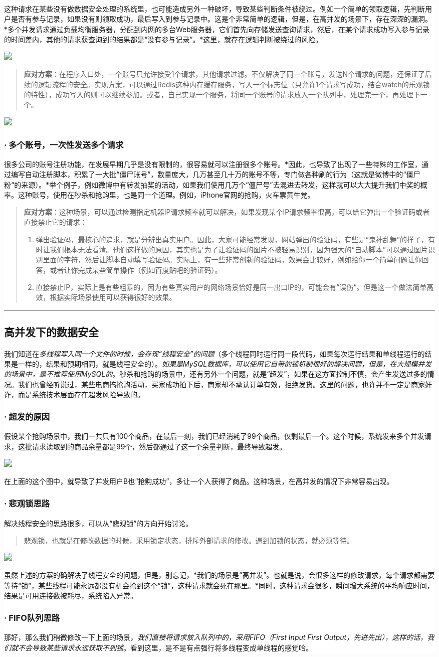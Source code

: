 这种请求在某些没有做数据安全处理的系统里，也可能造成另外一种破坏，导致某些判断条件被绕过。例如一个简单的领取逻辑，先判断用户是否有参与记录，如果没有则领取成功，最后写入到参与记录中。这是个非常简单的逻辑，但是，在高并发的场景下，存在深深的漏洞。*多个并发请求通过负载均衡服务器，分配到内网的多台Web服务器，它们首先向存储发送查询请求，然后，在某个请求成功写入参与记录的时间差内，其他的请求获查询到的结果都是“没有参与记录”。*这里，就存在逻辑判断被绕过的风险。

![](http://i.imgur.com/5W0Tj97.png)

>**应对方案**：在程序入口处，一个账号只允许接受1个请求，其他请求过滤。不仅解决了同一个账号，发送N个请求的问题，还保证了后续的逻辑流程的安全。实现方案，可以通过Redis这种内存缓存服务，写入一个标志位（只允许1个请求写成功，结合watch的乐观锁的特性），成功写入的则可以继续参加。或者，自己实现一个服务，将同一个账号的请求放入一个队列中，处理完一个，再处理下一个。

![](http://i.imgur.com/KBQCyZd.png)

### · 多个账号，一次性发送多个请求
很多公司的账号注册功能，在发展早期几乎是没有限制的，很容易就可以注册很多个账号。*因此，也导致了出现了一些特殊的工作室，通过编写自动注册脚本，积累了一大批“僵尸账号”，数量庞大，几万甚至几十万的账号不等，专门做各种刷的行为（这就是微博中的“僵尸粉“的来源）。*举个例子，例如微博中有转发抽奖的活动，如果我们使用几万个“僵尸号”去混进去转发，这样就可以大大提升我们中奖的概率。这种账号，使用在秒杀和抢购里，也是同一个道理。例如，iPhone官网的抢购，火车票黄牛党。

>**应对方案**：这种场景，可以通过检测指定机器IP请求频率就可以解决，如果发现某个IP请求频率很高，可以给它弹出一个验证码或者直接禁止它的请求：
>
>1.  弹出验证码，最核心的追求，就是分辨出真实用户。因此，大家可能经常发现，网站弹出的验证码，有些是“鬼神乱舞”的样子，有时让我们根本无法看清。他们这样做的原因，其实也是为了让验证码的图片不被轻易识别，因为强大的“自动脚本”可以通过图片识别里面的字符，然后让脚本自动填写验证码。实际上，有一些非常创新的验证码，效果会比较好，例如给你一个简单问题让你回答，或者让你完成某些简单操作（例如百度贴吧的验证码）。
>
>2.  直接禁止IP，实际上是有些粗暴的，因为有些真实用户的网络场景恰好是同一出口IP的，可能会有“误伤“。但是这一个做法简单高效，根据实际场景使用可以获得很好的效果。

----------


## 高并发下的数据安全
我们知道在*多线程写入同一个文件的时候，会存现“线程安全”的问题*（多个线程同时运行同一段代码，如果每次运行结果和单线程运行的结果是一样的，结果和预期相同，就是线程安全的）。*如果是MySQL数据库，可以使用它自带的锁机制很好的解决问题，但是，在大规模并发的场景中，是不推荐使用MySQL的*。秒杀和抢购的场景中，还有另外一个问题，就是“超发”，如果在这方面控制不慎，会产生发送过多的情况。我们也曾经听说过，某些电商搞抢购活动，买家成功拍下后，商家却不承认订单有效，拒绝发货。这里的问题，也许并不一定是商家奸诈，而是系统技术层面存在超发风险导致的。

### · 超发的原因
假设某个抢购场景中，我们一共只有100个商品，在最后一刻，我们已经消耗了99个商品，仅剩最后一个。这个时候，系统发来多个并发请求，这批请求读取到的商品余量都是99个，然后都通过了这一个余量判断，最终导致超发。

![](http://i.imgur.com/zcA3IzU.png)

在上面的这个图中，就导致了并发用户B也“抢购成功”，多让一个人获得了商品。这种场景，在高并发的情况下非常容易出现。

### · 悲观锁思路
解决线程安全的思路很多，可以从“悲观锁”的方向开始讨论。

>悲观锁，也就是在修改数据的时候，采用锁定状态，排斥外部请求的修改。遇到加锁的状态，就必须等待。

![](http://i.imgur.com/MOq3OfM.png)

虽然上述的方案的确解决了线程安全的问题，但是，别忘记，*我们的场景是“高并发”。也就是说，会很多这样的修改请求，每个请求都需要等待“锁”，某些线程可能永远都没有机会抢到这个“锁”，这种请求就会死在那里。*同时，这种请求会很多，瞬间增大系统的平均响应时间，结果是可用连接数被耗尽，系统陷入异常。

### · FIFO队列思路
那好，那么我们稍微修改一下上面的场景，*我们直接将请求放入队列中的，采用FIFO（First Input First Output，先进先出），这样的话，我们就不会导致某些请求永远获取不到锁*。看到这里，是不是有点强行将多线程变成单线程的感觉哈。
